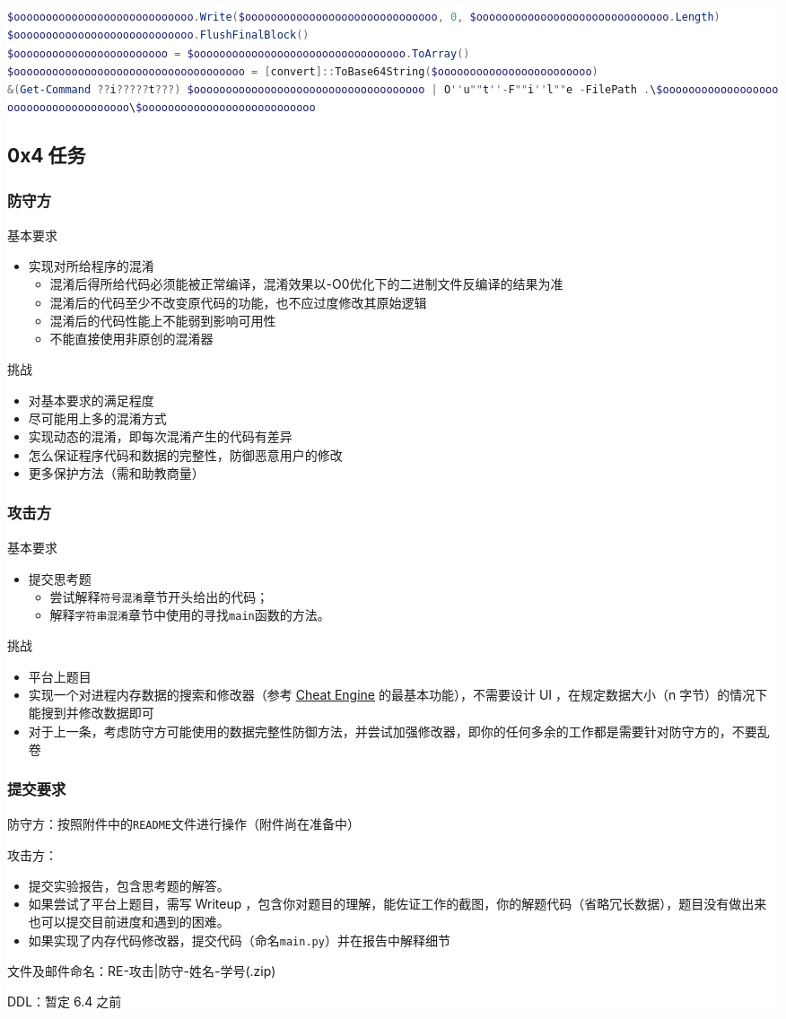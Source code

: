 ```powershell
$oooooooooooooooooooooooooooo.Write($oooooooooooooooooooooooooooooo, 0, $oooooooooooooooooooooooooooooo.Length)
$oooooooooooooooooooooooooooo.FlushFinalBlock()
$oooooooooooooooooooooooo = $ooooooooooooooooooooooooooooooooo.ToArray()
$oooooooooooooooooooooooooooooooooooo = [convert]::ToBase64String($oooooooooooooooooooooooo)
&(Get-Command ??i?????t???) $oooooooooooooooooooooooooooooooooooo | O''u""t''-F""i''l""e -FilePath .\$ooooooooooooooooooooooooooooooooooooo\$ooooooooooooooooooooooooooo
```

## 0x4 任务
### 防守方
基本要求
- 实现对所给程序的混淆
	- 混淆后得所给代码必须能被正常编译，混淆效果以-O0优化下的二进制文件反编译的结果为准
	- 混淆后的代码至少不改变原代码的功能，也不应过度修改其原始逻辑
	- 混淆后的代码性能上不能弱到影响可用性
	- 不能直接使用非原创的混淆器

挑战
- 对基本要求的满足程度
- 尽可能用上多的混淆方式
- 实现动态的混淆，即每次混淆产生的代码有差异
- 怎么保证程序代码和数据的完整性，防御恶意用户的修改
- 更多保护方法（需和助教商量）

### 攻击方
基本要求
- 提交思考题
	- 尝试解释`符号混淆`章节开头给出的代码；
	- 解释`字符串混淆`章节中使用的寻找`main`函数的方法。

挑战
- 平台上题目
- 实现一个对进程内存数据的搜索和修改器（参考 [Cheat Engine](https://www.cnblogs.com/LyShark/p/10799926.html) 的最基本功能），不需要设计 UI ，在规定数据大小（n 字节）的情况下能搜到并修改数据即可
- 对于上一条，考虑防守方可能使用的数据完整性防御方法，并尝试加强修改器，即你的任何多余的工作都是需要针对防守方的，不要乱卷

### 提交要求
防守方：按照附件中的`README`文件进行操作（附件尚在准备中）

攻击方：
- 提交实验报告，包含思考题的解答。
- 如果尝试了平台上题目，需写 Writeup ，包含你对题目的理解，能佐证工作的截图，你的解题代码（省略冗长数据），题目没有做出来也可以提交目前进度和遇到的困难。
- 如果实现了内存代码修改器，提交代码（命名`main.py`）并在报告中解释细节

文件及邮件命名：RE-攻击|防守-姓名-学号(.zip)

DDL：暂定 6.4 之前